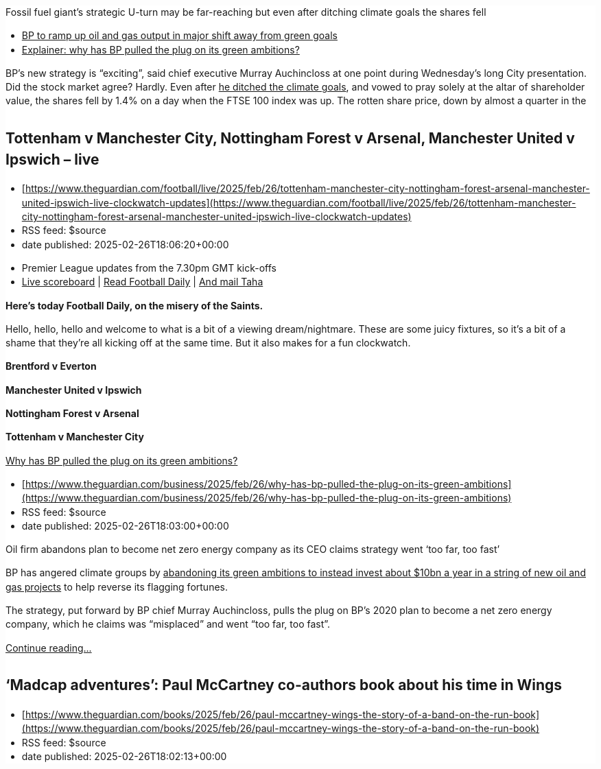 <p>Fossil fuel giant’s strategic U-turn may be far-reaching but even after ditching climate goals the shares fell</p><ul><li><a href="https://www.theguardian.com/business/2025/feb/26/bp-oil-and-gas-spending-green-energy-scale-back">BP to ramp up oil and gas output in major shift away from green goals</a></li><li><a href="https://www.theguardian.com/business/2025/feb/26/why-has-bp-pulled-the-plug-on-its-green-ambitions">Explainer: why has BP pulled the plug on its green ambitions?</a></li></ul><p>BP’s new strategy is “exciting”, said chief executive Murray Auchincloss at one point during Wednesday’s long City presentation. Did the stock market agree? Hardly. Even after <a href="https://www.theguardian.com/business/2025/feb/26/bp-oil-and-gas-spending-green-energy-scale-back">he ditched the climate goals</a>, and vowed to pray solely at the altar of shareholder value, the shares fell by 1.4% on a day when the FTSE 100 index was up. The rotten share price, down by almost a quarter in the

## Tottenham v Manchester City, Nottingham Forest v Arsenal, Manchester United v Ipswich – live
 - [https://www.theguardian.com/football/live/2025/feb/26/tottenham-manchester-city-nottingham-forest-arsenal-manchester-united-ipswich-live-clockwatch-updates](https://www.theguardian.com/football/live/2025/feb/26/tottenham-manchester-city-nottingham-forest-arsenal-manchester-united-ipswich-live-clockwatch-updates)
 - RSS feed: $source
 - date published: 2025-02-26T18:06:20+00:00

<ul><li>Premier League updates from the 7.30pm GMT kick-offs</li><li><a href="https://www.theguardian.com/football/live">Live scoreboard</a> | <a href="https://www.theguardian.com/football/2025/feb/26/football-daily-newsletter-southampton">Read Football Daily</a> | <a href="mailto:taha.hashim@theguardian.com">And mail Taha</a></li></ul><p><strong>Here’s today Football Daily, on the misery of the Saints.</strong></p><p>Hello, hello, hello and welcome to what is a bit of a viewing dream/nightmare. These are some juicy fixtures, so it’s a bit of a shame that they’re all kicking off at the same time. But it also makes for a fun clockwatch.</p><p><strong>Brentford v Everton</strong></p><p><strong>Manchester United v Ipswich</strong></p><p><strong>Nottingham Forest v Arsenal</strong></p><p><strong>Tottenham v Manchester City</strong></p> <a href="https://www.theguardian.com/football/live/2025/feb/26/tottenham-manchester-city-nottingham-forest-arsenal-manchester-united-ipswich-live-clockwat

## Why has BP pulled the plug on its green ambitions?
 - [https://www.theguardian.com/business/2025/feb/26/why-has-bp-pulled-the-plug-on-its-green-ambitions](https://www.theguardian.com/business/2025/feb/26/why-has-bp-pulled-the-plug-on-its-green-ambitions)
 - RSS feed: $source
 - date published: 2025-02-26T18:03:00+00:00

<p>Oil firm abandons plan to become net zero energy company as its CEO claims strategy went ‘too far, too fast’</p><p>BP has angered climate groups by <a href="https://www.theguardian.com/business/2025/feb/26/bp-oil-and-gas-spending-green-energy-scale-back">abandoning its green ambitions to instead invest about $10bn a year in a string of new oil and gas projects</a> to help reverse its flagging fortunes.</p><p>The strategy, put forward by BP chief Murray Auchincloss, pulls the plug on BP’s 2020 plan to become a net zero energy company, which he claims was “misplaced” and went “too far, too fast”.</p> <a href="https://www.theguardian.com/business/2025/feb/26/why-has-bp-pulled-the-plug-on-its-green-ambitions">Continue reading...</a>

## ‘Madcap adventures’: Paul McCartney co-authors book about his time in Wings
 - [https://www.theguardian.com/books/2025/feb/26/paul-mccartney-wings-the-story-of-a-band-on-the-run-book](https://www.theguardian.com/books/2025/feb/26/paul-mccartney-wings-the-story-of-a-band-on-the-run-book)
 - RSS feed: $source
 - date published: 2025-02-26T18:02:13+00:00
